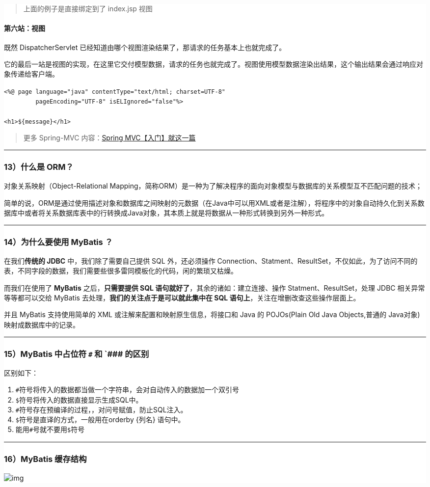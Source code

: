 > 上面的例子是直接绑定到了 index.jsp 视图

#### 第六站：视图

既然 DispatcherServlet 已经知道由哪个视图渲染结果了，那请求的任务基本上也就完成了。

它的最后一站是视图的实现，在这里它交付模型数据，请求的任务也就完成了。视图使用模型数据渲染出结果，这个输出结果会通过响应对象传递给客户端。

```
<%@ page language="java" contentType="text/html; charset=UTF-8"
         pageEncoding="UTF-8" isELIgnored="false"%>

<h1>${message}</h1>
```

> 更多 Spring-MVC 内容：[Spring MVC【入门】就这一篇](https://www.jianshu.com/p/91a2d0a1e45a)

------

### 13）什么是 ORM？

对象关系映射（Object-Relational Mapping，简称ORM）是一种为了解决程序的面向对象模型与数据库的关系模型互不匹配问题的技术；

简单的说，ORM是通过使用描述对象和数据库之间映射的元数据（在Java中可以用XML或者是注解），将程序中的对象自动持久化到关系数据库中或者将关系数据库表中的行转换成Java对象，其本质上就是将数据从一种形式转换到另外一种形式。

------

### 14）为什么要使用 MyBatis ？

在我们**传统的 JDBC** 中，我们除了需要自己提供 SQL 外，还必须操作 Connection、Statment、ResultSet，不仅如此，为了访问不同的表，不同字段的数据，我们需要些很多雷同模板化的代码，闲的繁琐又枯燥。

而我们在使用了 **MyBatis** 之后，**只需要提供 SQL 语句就好了**，其余的诸如：建立连接、操作 Statment、ResultSet，处理 JDBC 相关异常等等都可以交给 MyBatis 去处理，**我们的关注点于是可以就此集中在 SQL 语句上**，关注在增删改查这些操作层面上。

并且 MyBatis 支持使用简单的 XML 或注解来配置和映射原生信息，将接口和 Java 的 POJOs(Plain Old Java Objects,普通的 Java对象)映射成数据库中的记录。

------

### 15）MyBatis 中占位符 `#` 和 `###  的区别

区别如下：

1. `#`符号将传入的数据都当做一个字符串，会对自动传入的数据加一个双引号
2. `$`符号将传入的数据直接显示生成SQL中。
3. `#`符号存在预编译的过程，，对问号赋值，防止SQL注入。
4. `$`符号是直译的方式，一般用在orderby {列名} 语句中。
5. 能用`#`号就不要用`$`符号

------

### 16）MyBatis 缓存结构

![img](https://upload-images.jianshu.io/upload_images/7896890-6160d3feb1200ab1.png?imageMogr2/auto-orient/strip%7CimageView2/2/w/1240)
